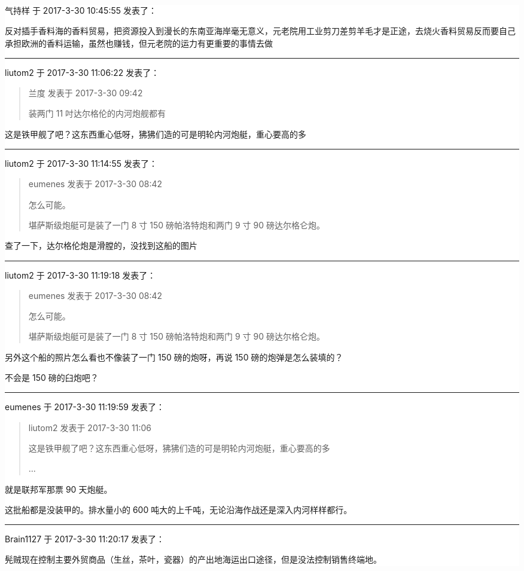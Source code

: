 气持样 于 2017-3-30 10:45:55 发表了：

反对插手香料海的香料贸易，把资源投入到漫长的东南亚海岸毫无意义，元老院用工业剪刀差剪羊毛才是正途，去烧火香料贸易反而要自己承担欧洲的香料运输，虽然也赚钱，但元老院的运力有更重要的事情去做

---

liutom2 于 2017-3-30 11:06:22 发表了：

> 兰度 发表于 2017-3-30 09:42
>
> 装两门 11 吋达尔格伦的内河炮舰都有

这是铁甲舰了吧？这东西重心低呀，狒狒们造的可是明轮内河炮艇，重心要高的多

---

liutom2 于 2017-3-30 11:14:55 发表了：

> eumenes 发表于 2017-3-30 08:42
>
> 怎么可能。
>
> 堪萨斯级炮艇可是装了一门 8 寸 150 磅帕洛特炮和两门 9 寸 90 磅达尔格仑炮。

查了一下，达尔格伦炮是滑膛的，没找到这船的图片

---

liutom2 于 2017-3-30 11:19:18 发表了：

> eumenes 发表于 2017-3-30 08:42
>
> 怎么可能。
>
> 堪萨斯级炮艇可是装了一门 8 寸 150 磅帕洛特炮和两门 9 寸 90 磅达尔格仑炮。

另外这个船的照片怎么看也不像装了一门 150 磅的炮呀，再说 150 磅的炮弹是怎么装填的？

不会是 150 磅的臼炮吧？

---

eumenes 于 2017-3-30 11:19:59 发表了：

> liutom2 发表于 2017-3-30 11:06
>
> 这是铁甲舰了吧？这东西重心低呀，狒狒们造的可是明轮内河炮艇，重心要高的多
>
> ...

就是联邦军那票 90 天炮艇。

这批船都是没装甲的。排水量小的 600 吨大的上千吨，无论沿海作战还是深入内河样样都行。

---

Brain1127 于 2017-3-30 11:20:17 发表了：

髡贼现在控制主要外贸商品（生丝，茶叶，瓷器）的产出地海运出口途径，但是没法控制销售终端地。
